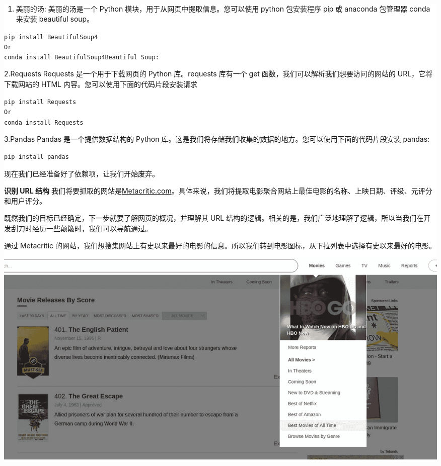1.  美丽的汤:
    美丽的汤是一个 Python 模块，用于从网页中提取信息。您可以使用 python 包安装程序 pip 或 anaconda 包管理器 conda 来安装 beautiful soup。

```
pip install BeautifulSoup4 
Or
conda install BeautifulSoup4Beautiful Soup:
```

2.Requests
Requests 是一个用于下载网页的 Python 库。requests 库有一个 get 函数，我们可以解析我们想要访问的网站的 URL，它将下载网站的 HTML 内容。您可以使用下面的代码片段安装请求

```
pip install Requests
Or 
conda install Requests
```

3.Pandas
Pandas 是一个提供数据结构的 Python 库。这是我们将存储我们收集的数据的地方。您可以使用下面的代码片段安装 pandas:

```
pip install pandas
```

现在我们已经准备好了依赖项，让我们开始废弃。

**识别 URL 结构** 我们将要抓取的网站是[Metacritic.com](https://www.metacritic.com/)。具体来说，我们将提取电影聚合网站上最佳电影的名称、上映日期、评级、元评分和用户评分。

既然我们的目标已经确定，下一步就要了解网页的概况，并理解其 URL 结构的逻辑。相关的是，我们广泛地理解了逻辑，所以当我们在开发刮刀时经历一些颠簸时，我们可以导航通过。

通过 Metacritic 的网站，我们想搜集网站上有史以来最好的电影的信息。所以我们转到电影图标，从下拉列表中选择有史以来最好的电影。

![](img/f4d009a1d32273f3ba07d814defc2f86.png)
